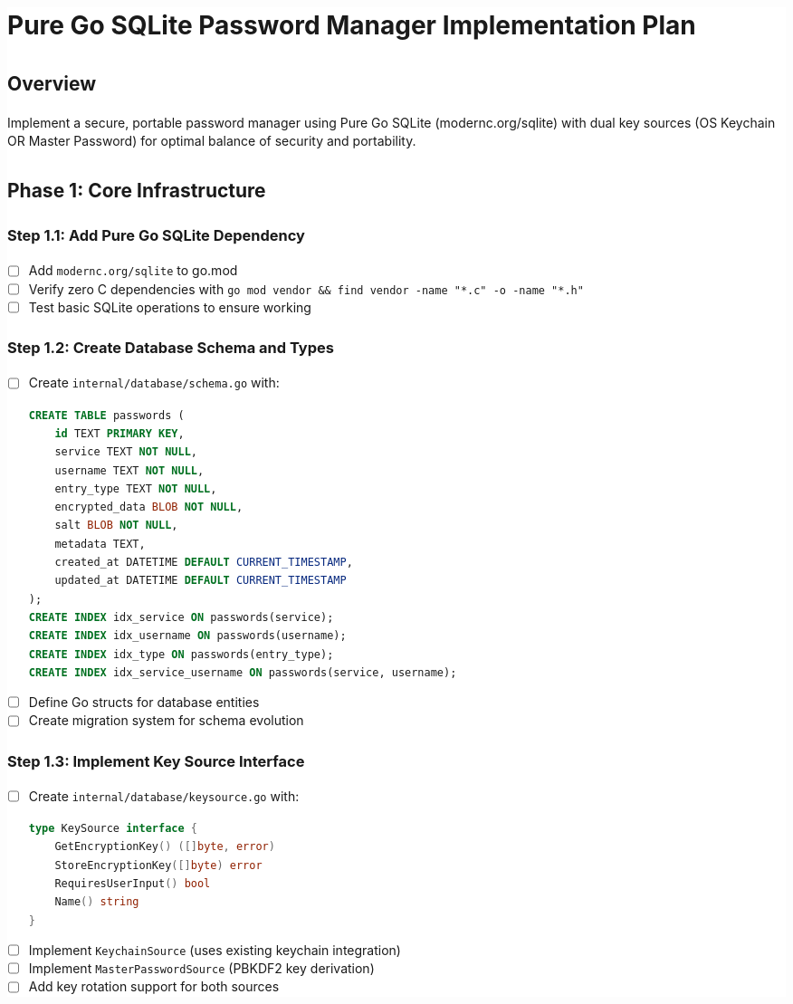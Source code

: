 # Pure Go SQLite Password Manager Implementation Plan

## Overview
Implement a secure, portable password manager using Pure Go SQLite (modernc.org/sqlite) with dual key sources (OS Keychain OR Master Password) for optimal balance of security and portability.

## Phase 1: Core Infrastructure

### Step 1.1: Add Pure Go SQLite Dependency
- [ ] Add `modernc.org/sqlite` to go.mod
- [ ] Verify zero C dependencies with `go mod vendor && find vendor -name "*.c" -o -name "*.h"`
- [ ] Test basic SQLite operations to ensure working

### Step 1.2: Create Database Schema and Types
- [ ] Create `internal/database/schema.go` with:
  ```sql
  CREATE TABLE passwords (
      id TEXT PRIMARY KEY,
      service TEXT NOT NULL,
      username TEXT NOT NULL, 
      entry_type TEXT NOT NULL,
      encrypted_data BLOB NOT NULL,
      salt BLOB NOT NULL,
      metadata TEXT,
      created_at DATETIME DEFAULT CURRENT_TIMESTAMP,
      updated_at DATETIME DEFAULT CURRENT_TIMESTAMP
  );
  CREATE INDEX idx_service ON passwords(service);
  CREATE INDEX idx_username ON passwords(username); 
  CREATE INDEX idx_type ON passwords(entry_type);
  CREATE INDEX idx_service_username ON passwords(service, username);
  ```
- [ ] Define Go structs for database entities
- [ ] Create migration system for schema evolution

### Step 1.3: Implement Key Source Interface
- [ ] Create `internal/database/keysource.go` with:
  ```go
  type KeySource interface {
      GetEncryptionKey() ([]byte, error)
      StoreEncryptionKey([]byte) error  
      RequiresUserInput() bool
      Name() string
  }
  ```
- [ ] Implement `KeychainSource` (uses existing keychain integration)
- [ ] Implement `MasterPasswordSource` (PBKDF2 key derivation)
- [ ] Add key rotation support for both sources
